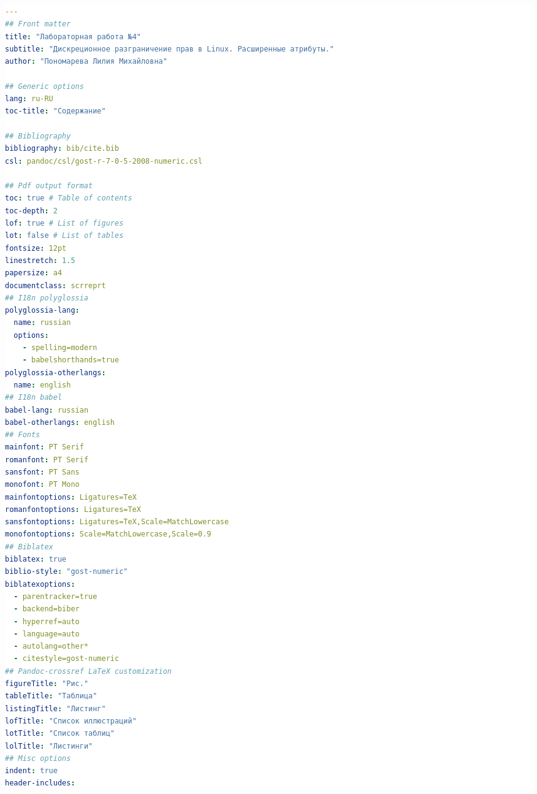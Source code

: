 ```yaml
---
## Front matter
title: "Лабораторная работа №4"
subtitle: "Дискреционное разграничение прав в Linux. Расширенные атрибуты."
author: "Пономарева Лилия Михайловна"

## Generic options
lang: ru-RU
toc-title: "Содержание"

## Bibliography
bibliography: bib/cite.bib
csl: pandoc/csl/gost-r-7-0-5-2008-numeric.csl

## Pdf output format
toc: true # Table of contents
toc-depth: 2
lof: true # List of figures
lot: false # List of tables
fontsize: 12pt
linestretch: 1.5
papersize: a4
documentclass: scrreprt
## I18n polyglossia
polyglossia-lang:
  name: russian
  options:
	- spelling=modern
	- babelshorthands=true
polyglossia-otherlangs:
  name: english
## I18n babel
babel-lang: russian
babel-otherlangs: english
## Fonts
mainfont: PT Serif
romanfont: PT Serif
sansfont: PT Sans
monofont: PT Mono
mainfontoptions: Ligatures=TeX
romanfontoptions: Ligatures=TeX
sansfontoptions: Ligatures=TeX,Scale=MatchLowercase
monofontoptions: Scale=MatchLowercase,Scale=0.9
## Biblatex
biblatex: true
biblio-style: "gost-numeric"
biblatexoptions:
  - parentracker=true
  - backend=biber
  - hyperref=auto
  - language=auto
  - autolang=other*
  - citestyle=gost-numeric
## Pandoc-crossref LaTeX customization
figureTitle: "Рис."
tableTitle: "Таблица"
listingTitle: "Листинг"
lofTitle: "Список иллюстраций"
lotTitle: "Список таблиц"
lolTitle: "Листинги"
## Misc options
indent: true
header-includes:
```